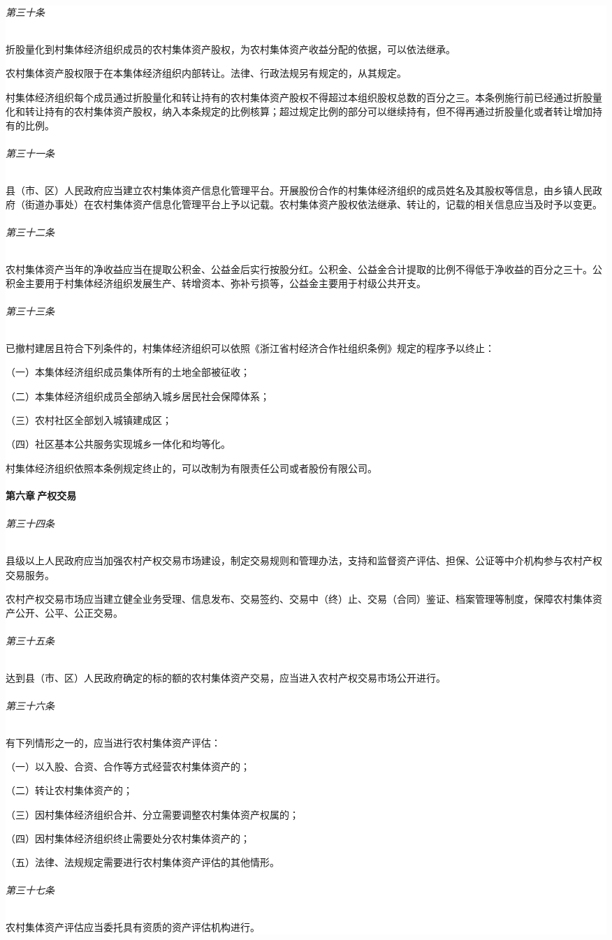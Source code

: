 ###### 第三十条

折股量化到村集体经济组织成员的农村集体资产股权，为农村集体资产收益分配的依据，可以依法继承。

农村集体资产股权限于在本集体经济组织内部转让。法律、行政法规另有规定的，从其规定。

村集体经济组织每个成员通过折股量化和转让持有的农村集体资产股权不得超过本组织股权总数的百分之三。本条例施行前已经通过折股量化和转让持有的农村集体资产股权，纳入本条规定的比例核算；超过规定比例的部分可以继续持有，但不得再通过折股量化或者转让增加持有的比例。

###### 第三十一条

县（市、区）人民政府应当建立农村集体资产信息化管理平台。开展股份合作的村集体经济组织的成员姓名及其股权等信息，由乡镇人民政府（街道办事处）在农村集体资产信息化管理平台上予以记载。农村集体资产股权依法继承、转让的，记载的相关信息应当及时予以变更。

###### 第三十二条

农村集体资产当年的净收益应当在提取公积金、公益金后实行按股分红。公积金、公益金合计提取的比例不得低于净收益的百分之三十。公积金主要用于村集体经济组织发展生产、转增资本、弥补亏损等，公益金主要用于村级公共开支。

###### 第三十三条

已撤村建居且符合下列条件的，村集体经济组织可以依照《浙江省村经济合作社组织条例》规定的程序予以终止：

（一）本集体经济组织成员集体所有的土地全部被征收；

（二）本集体经济组织成员全部纳入城乡居民社会保障体系；

（三）农村社区全部划入城镇建成区；

（四）社区基本公共服务实现城乡一体化和均等化。

村集体经济组织依照本条例规定终止的，可以改制为有限责任公司或者股份有限公司。

#### 第六章 产权交易

###### 第三十四条

县级以上人民政府应当加强农村产权交易市场建设，制定交易规则和管理办法，支持和监督资产评估、担保、公证等中介机构参与农村产权交易服务。

农村产权交易市场应当建立健全业务受理、信息发布、交易签约、交易中（终）止、交易（合同）鉴证、档案管理等制度，保障农村集体资产公开、公平、公正交易。

###### 第三十五条

达到县（市、区）人民政府确定的标的额的农村集体资产交易，应当进入农村产权交易市场公开进行。

###### 第三十六条

有下列情形之一的，应当进行农村集体资产评估：

（一）以入股、合资、合作等方式经营农村集体资产的；

（二）转让农村集体资产的；

（三）因村集体经济组织合并、分立需要调整农村集体资产权属的；

（四）因村集体经济组织终止需要处分农村集体资产的；

（五）法律、法规规定需要进行农村集体资产评估的其他情形。

###### 第三十七条

农村集体资产评估应当委托具有资质的资产评估机构进行。
